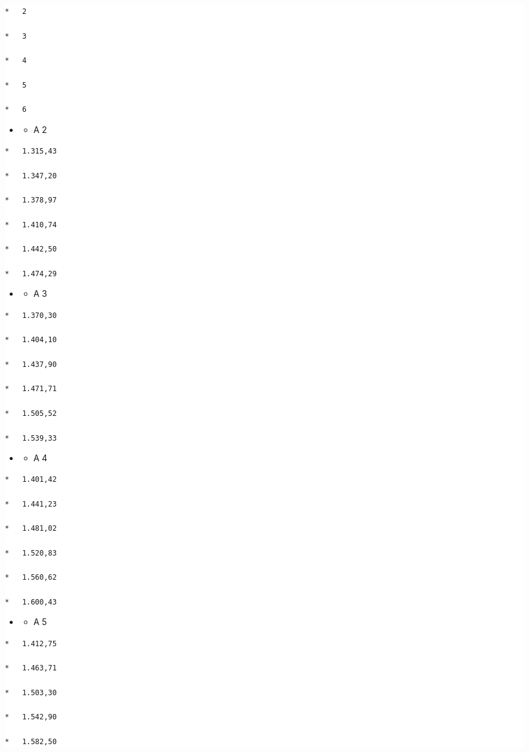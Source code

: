     *   2

    *   3

    *   4

    *   5

    *   6


*    *   A 2

    *   1.315,43

    *   1.347,20

    *   1.378,97

    *   1.410,74

    *   1.442,50

    *   1.474,29


*    *   A 3

    *   1.370,30

    *   1.404,10

    *   1.437,90

    *   1.471,71

    *   1.505,52

    *   1.539,33


*    *   A 4

    *   1.401,42

    *   1.441,23

    *   1.481,02

    *   1.520,83

    *   1.560,62

    *   1.600,43


*    *   A 5

    *   1.412,75

    *   1.463,71

    *   1.503,30

    *   1.542,90

    *   1.582,50

